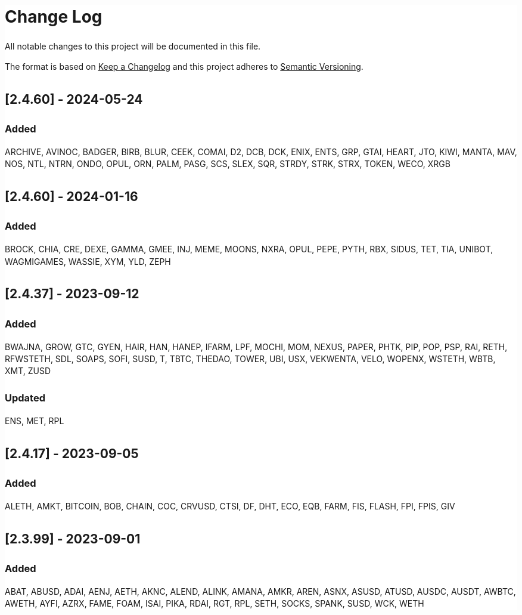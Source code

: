 # Change Log

All notable changes to this project will be documented in this file.

The format is based on [Keep a Changelog](http://keepachangelog.com/) and this project adheres to [Semantic Versioning](http://semver.org/).

## [2.4.60] - 2024-05-24

### Added

ARCHIVE, AVINOC, BADGER, BIRB, BLUR, CEEK, COMAI, D2, DCB, DCK, ENIX, ENTS, GRP, GTAI, HEART, JTO, KIWI, MANTA, MAV, NOS, NTL, NTRN, ONDO, OPUL, ORN, PALM, PASG, SCS, SLEX, SQR, STRDY, STRK, STRX, TOKEN, WECO, XRGB

## [2.4.60] - 2024-01-16

### Added

BROCK, CHIA, CRE, DEXE, GAMMA, GMEE, INJ, MEME, MOONS, NXRA, OPUL, PEPE, PYTH, RBX, SIDUS, TET, TIA, UNIBOT, WAGMIGAMES, WASSIE, XYM, YLD, ZEPH

## [2.4.37] - 2023-09-12

### Added

BWAJNA, GROW, GTC, GYEN, HAIR, HAN, HANEP, IFARM, LPF, MOCHI, MOM, NEXUS, PAPER, PHTK, PIP, POP, PSP, RAI, RETH, RFWSTETH, SDL, SOAPS, SOFI, SUSD, T, TBTC, THEDAO, TOWER, UBI, USX, VEKWENTA, VELO, WOPENX, WSTETH, WBTB, XMT, ZUSD

### Updated

ENS, MET, RPL

## [2.4.17] - 2023-09-05

### Added

ALETH, AMKT, BITCOIN, BOB, CHAIN, COC, CRVUSD, CTSI, DF, DHT, ECO, EQB, FARM, FIS, FLASH, FPI, FPIS, GIV

## [2.3.99] - 2023-09-01

### Added

ABAT, ABUSD, ADAI, AENJ, AETH, AKNC, ALEND, ALINK, AMANA, AMKR, AREN, ASNX, ASUSD, ATUSD, AUSDC, AUSDT, AWBTC, AWETH, AYFI, AZRX, FAME, FOAM, ISAI, PIKA, RDAI, RGT, RPL, SETH, SOCKS, SPANK, SUSD, WCK, WETH
